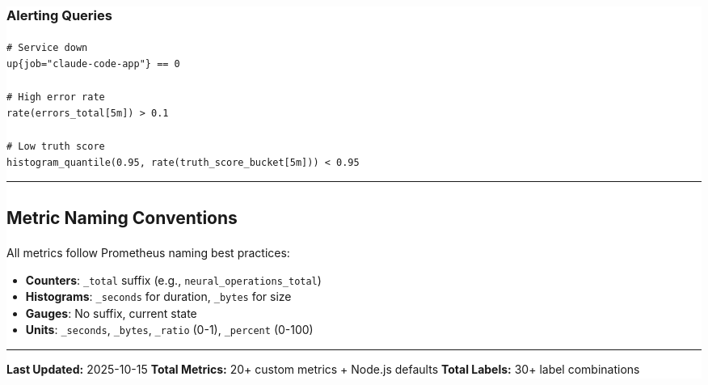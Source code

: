 ### Alerting Queries
```promql
# Service down
up{job="claude-code-app"} == 0

# High error rate
rate(errors_total[5m]) > 0.1

# Low truth score
histogram_quantile(0.95, rate(truth_score_bucket[5m])) < 0.95
```

---

## Metric Naming Conventions

All metrics follow Prometheus naming best practices:

- **Counters**: `_total` suffix (e.g., `neural_operations_total`)
- **Histograms**: `_seconds` for duration, `_bytes` for size
- **Gauges**: No suffix, current state
- **Units**: `_seconds`, `_bytes`, `_ratio` (0-1), `_percent` (0-100)

---

**Last Updated:** 2025-10-15
**Total Metrics:** 20+ custom metrics + Node.js defaults
**Total Labels:** 30+ label combinations

